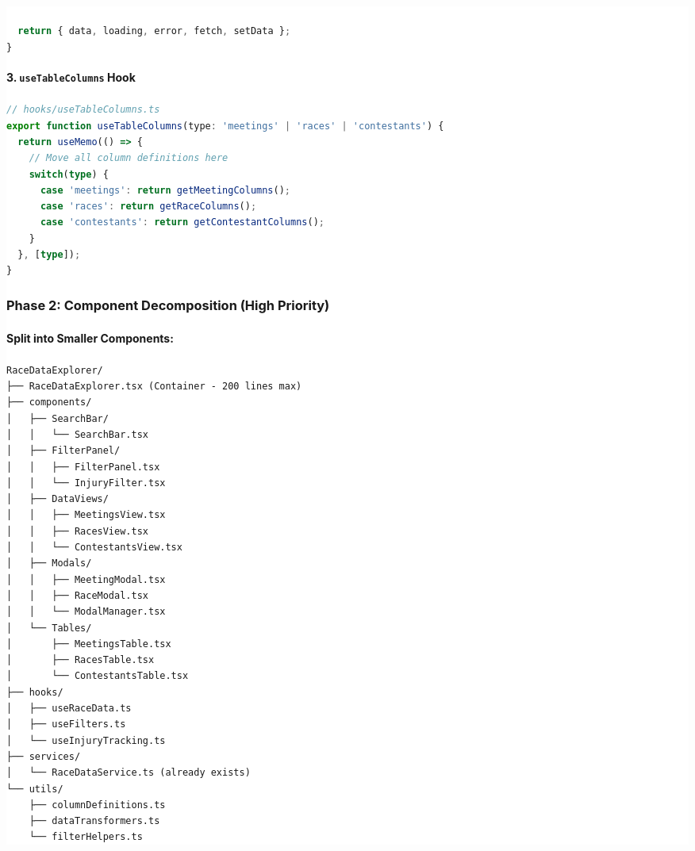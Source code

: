 ```typescript
  
  return { data, loading, error, fetch, setData };
}
```

#### 3. `useTableColumns` Hook
```typescript
// hooks/useTableColumns.ts
export function useTableColumns(type: 'meetings' | 'races' | 'contestants') {
  return useMemo(() => {
    // Move all column definitions here
    switch(type) {
      case 'meetings': return getMeetingColumns();
      case 'races': return getRaceColumns();
      case 'contestants': return getContestantColumns();
    }
  }, [type]);
}
```

### Phase 2: Component Decomposition (High Priority)

#### Split into Smaller Components:

```
RaceDataExplorer/
├── RaceDataExplorer.tsx (Container - 200 lines max)
├── components/
│   ├── SearchBar/
│   │   └── SearchBar.tsx
│   ├── FilterPanel/
│   │   ├── FilterPanel.tsx
│   │   └── InjuryFilter.tsx
│   ├── DataViews/
│   │   ├── MeetingsView.tsx
│   │   ├── RacesView.tsx
│   │   └── ContestantsView.tsx
│   ├── Modals/
│   │   ├── MeetingModal.tsx
│   │   ├── RaceModal.tsx
│   │   └── ModalManager.tsx
│   └── Tables/
│       ├── MeetingsTable.tsx
│       ├── RacesTable.tsx
│       └── ContestantsTable.tsx
├── hooks/
│   ├── useRaceData.ts
│   ├── useFilters.ts
│   └── useInjuryTracking.ts
├── services/
│   └── RaceDataService.ts (already exists)
└── utils/
    ├── columnDefinitions.ts
    ├── dataTransformers.ts
    └── filterHelpers.ts
```
